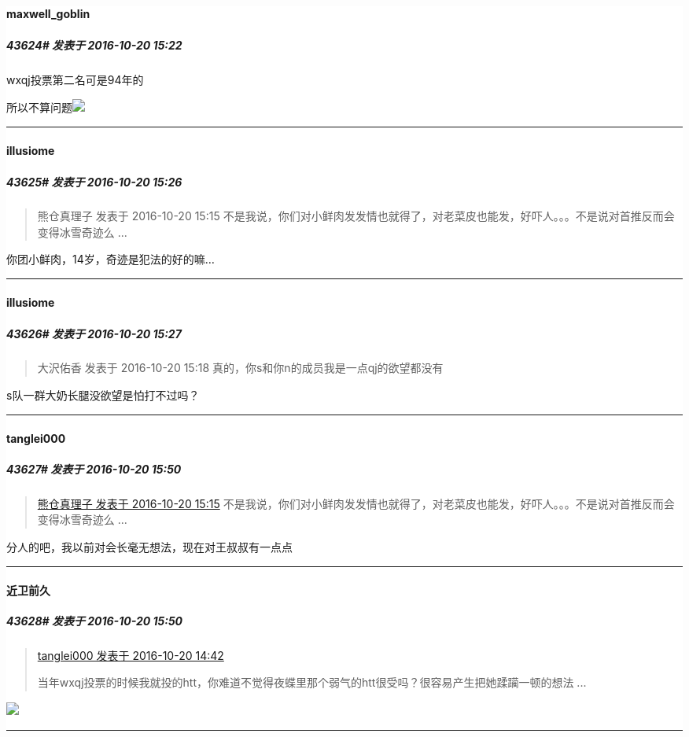 ####  maxwell_goblin  
##### 43624#       发表于 2016-10-20 15:22


wxqj投票第二名可是94年的

所以不算问题<img src="https://static.saraba1st.com/image/smiley/face/10.gif" referrerpolicy="no-referrer">


-----

####  illusiome  
##### 43625#       发表于 2016-10-20 15:26


<blockquote>熊仓真理子 发表于 2016-10-20 15:15
不是我说，你们对小鲜肉发发情也就得了，对老菜皮也能发，好吓人。。。不是说对首推反而会变得冰雪奇迹么 ...</blockquote>
你团小鲜肉，14岁，奇迹是犯法的好的嘛…


-----

####  illusiome  
##### 43626#       发表于 2016-10-20 15:27


<blockquote>大沢佑香 发表于 2016-10-20 15:18
真的，你s和你n的成员我是一点qj的欲望都没有</blockquote>
s队一群大奶长腿没欲望是怕打不过吗？


-----

####  tanglei000  
##### 43627#       发表于 2016-10-20 15:50


<blockquote><a href="httphttps://bbs.saraba1st.com/2b/forum.php?mod=redirect&amp;amp;goto=findpost&amp;amp;pid=33920698&amp;amp;ptid=1105387" target="_blank">熊仓真理子 发表于 2016-10-20 15:15</a>
不是我说，你们对小鲜肉发发情也就得了，对老菜皮也能发，好吓人。。。不是说对首推反而会变得冰雪奇迹么 ...</blockquote>
分人的吧，我以前对会长毫无想法，现在对王叔叔有一点点


-----

####  近卫前久  
##### 43628#       发表于 2016-10-20 15:50


<blockquote><a href="httphttps://bbs.saraba1st.com/2b/forum.php?mod=redirect&amp;goto=findpost&amp;pid=33920345&amp;ptid=1105387" target="_blank">tanglei000 发表于 2016-10-20 14:42</a>

当年wxqj投票的时候我就投的htt，你难道不觉得夜蝶里那个弱气的htt很受吗？很容易产生把她蹂躏一顿的想法 ...</blockquote>
<img src="https://static.saraba1st.com/image/smiley/face/49.gif" referrerpolicy="no-referrer">


-----
